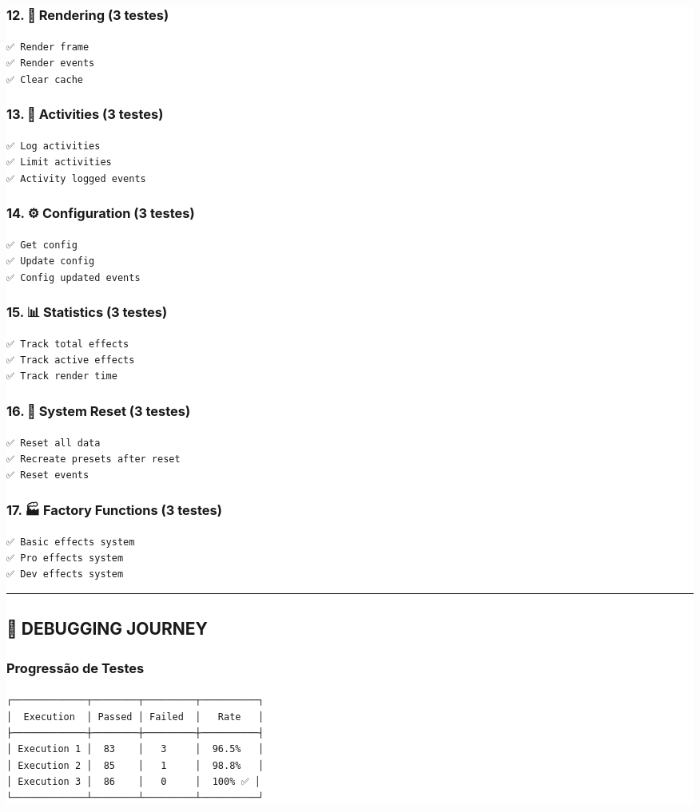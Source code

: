 ### 12. 🎥 Rendering (3 testes)
```typescript
✅ Render frame
✅ Render events
✅ Clear cache
```

### 13. 📝 Activities (3 testes)
```typescript
✅ Log activities
✅ Limit activities
✅ Activity logged events
```

### 14. ⚙️ Configuration (3 testes)
```typescript
✅ Get config
✅ Update config
✅ Config updated events
```

### 15. 📊 Statistics (3 testes)
```typescript
✅ Track total effects
✅ Track active effects
✅ Track render time
```

### 16. 🔄 System Reset (3 testes)
```typescript
✅ Reset all data
✅ Recreate presets after reset
✅ Reset events
```

### 17. 🏭 Factory Functions (3 testes)
```typescript
✅ Basic effects system
✅ Pro effects system
✅ Dev effects system
```

---

## 🐛 DEBUGGING JOURNEY

### Progressão de Testes
```
┌─────────────┬────────┬─────────┬──────────┐
│  Execution  │ Passed │ Failed  │   Rate   │
├─────────────┼────────┼─────────┼──────────┤
│ Execution 1 │  83    │   3     │  96.5%   │
│ Execution 2 │  85    │   1     │  98.8%   │
│ Execution 3 │  86    │   0     │  100% ✅ │
└─────────────┴────────┴─────────┴──────────┘
```
